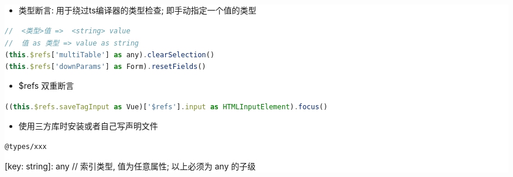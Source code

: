 - 类型断言: 用于绕过ts编译器的类型检查; 即手动指定一个值的类型
```js
//  <类型>值 =>  <string> value
//  值 as 类型 => value as string
(this.$refs['multiTable'] as any).clearSelection()
(this.$refs['downParams'] as Form).resetFields()
```   
- $refs 双重断言
```js
((this.$refs.saveTagInput as Vue)['$refs'].input as HTMLInputElement).focus()
```
- 使用三方库时安装或者自己写声明文件
```
@types/xxx

```


  [key: string]: any //  索引类型, 值为任意属性; 以上必须为 any 的子级